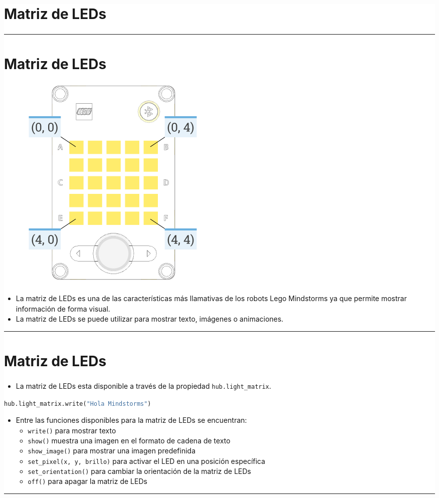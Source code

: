 


# Matriz de LEDs

---

# Matriz de LEDs

![bg right h:90%](../src/assets/Mindstorms/primehub_display.png)

- La matriz de LEDs es una de las características más llamativas de los robots Lego Mindstorms ya que permite mostrar información de forma visual.
- La matriz de LEDs se puede utilizar para mostrar texto, imágenes o animaciones.

---

# Matriz de LEDs

- La matriz de LEDs esta disponible a través de la propiedad `hub.light_matrix`.

```python
hub.light_matrix.write("Hola Mindstorms")
```

- Entre las funciones disponibles para la matriz de LEDs se encuentran:
  - `write()` para mostrar texto
  - `show()` muestra una imagen en el formato de cadena de texto
  - `show_image()` para mostrar una imagen predefinida
  - `set_pixel(x, y, brillo)` para activar el LED en una posición específica
  - `set_orientation()` para cambiar la orientación de la matriz de LEDs
  - `off()` para apagar la matriz de LEDs

---